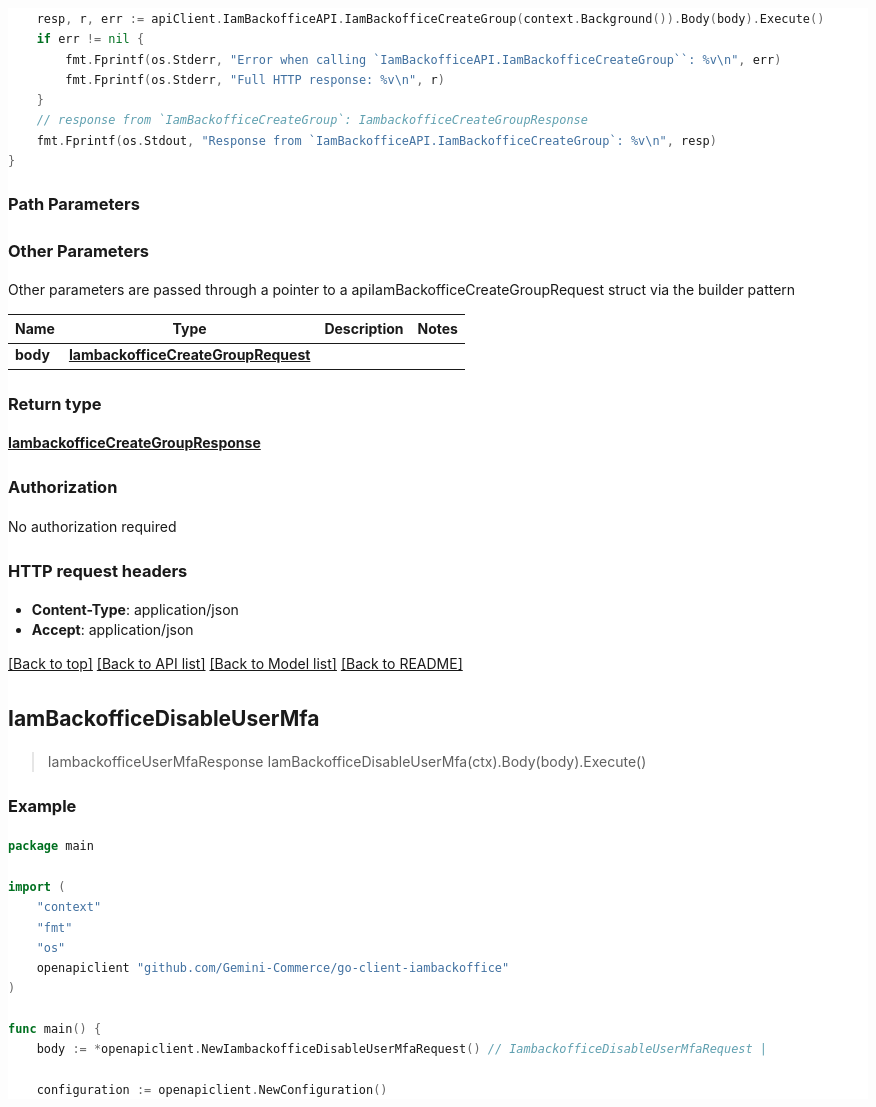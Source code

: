 ```go
	resp, r, err := apiClient.IamBackofficeAPI.IamBackofficeCreateGroup(context.Background()).Body(body).Execute()
	if err != nil {
		fmt.Fprintf(os.Stderr, "Error when calling `IamBackofficeAPI.IamBackofficeCreateGroup``: %v\n", err)
		fmt.Fprintf(os.Stderr, "Full HTTP response: %v\n", r)
	}
	// response from `IamBackofficeCreateGroup`: IambackofficeCreateGroupResponse
	fmt.Fprintf(os.Stdout, "Response from `IamBackofficeAPI.IamBackofficeCreateGroup`: %v\n", resp)
}
```

### Path Parameters



### Other Parameters

Other parameters are passed through a pointer to a apiIamBackofficeCreateGroupRequest struct via the builder pattern


Name | Type | Description  | Notes
------------- | ------------- | ------------- | -------------
 **body** | [**IambackofficeCreateGroupRequest**](IambackofficeCreateGroupRequest.md) |  | 

### Return type

[**IambackofficeCreateGroupResponse**](IambackofficeCreateGroupResponse.md)

### Authorization

No authorization required

### HTTP request headers

- **Content-Type**: application/json
- **Accept**: application/json

[[Back to top]](#) [[Back to API list]](../README.md#documentation-for-api-endpoints)
[[Back to Model list]](../README.md#documentation-for-models)
[[Back to README]](../README.md)


## IamBackofficeDisableUserMfa

> IambackofficeUserMfaResponse IamBackofficeDisableUserMfa(ctx).Body(body).Execute()



### Example

```go
package main

import (
	"context"
	"fmt"
	"os"
	openapiclient "github.com/Gemini-Commerce/go-client-iambackoffice"
)

func main() {
	body := *openapiclient.NewIambackofficeDisableUserMfaRequest() // IambackofficeDisableUserMfaRequest | 

	configuration := openapiclient.NewConfiguration()
```
